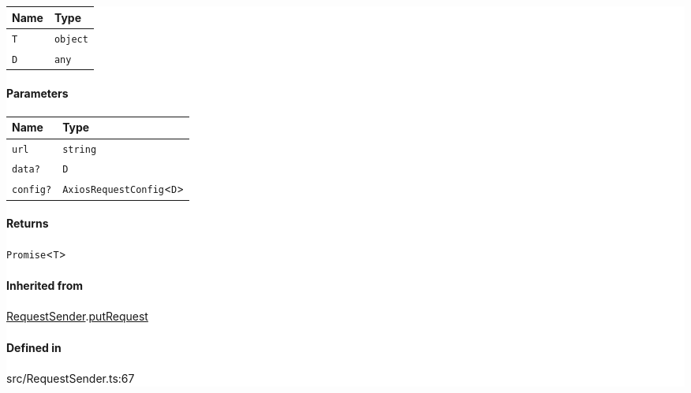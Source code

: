 | Name | Type |
| :------ | :------ |
| `T` | `object` |
| `D` | `any` |

#### Parameters

| Name | Type |
| :------ | :------ |
| `url` | `string` |
| `data?` | `D` |
| `config?` | `AxiosRequestConfig`\<`D`\> |

#### Returns

`Promise`\<`T`\>

#### Inherited from

[RequestSender](RequestSender.md).[putRequest](RequestSender.md#putrequest)

#### Defined in

src/RequestSender.ts:67

